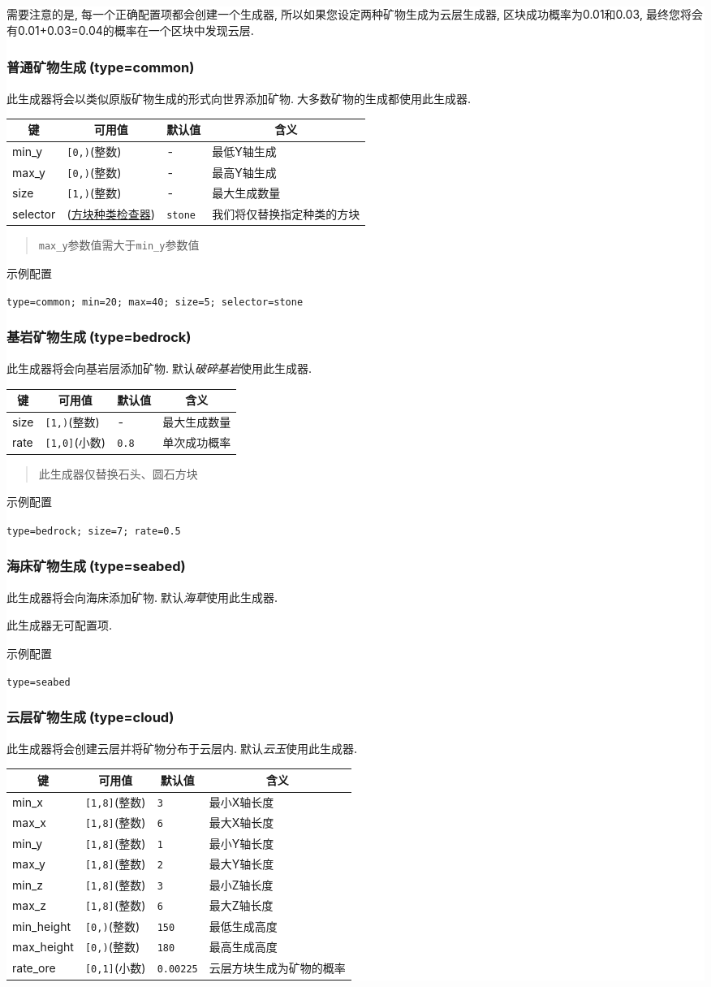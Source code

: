 需要注意的是, 每一个正确配置项都会创建一个生成器, 所以如果您设定两种矿物生成为云层生成器, 区块成功概率为0.01和0.03, 最终您将会有0.01+0.03=0.04的概率在一个区块中发现云层.

### 普通矿物生成 (type=common)

此生成器将会以类似原版矿物生成的形式向世界添加矿物. 大多数矿物的生成都使用此生成器.

键|可用值|默认值|含义
-|-|-|-
min_y|`[0,)`(整数)|-|最低Y轴生成
max_y|`[0,)`(整数)|-|最高Y轴生成
size|`[1,)`(整数)|-|最大生成数量
selector|([方块种类检查器](#方块种类检查器))|`stone`|我们将仅替换指定种类的方块

> `max_y`参数值需大于`min_y`参数值

示例配置

```
type=common; min=20; max=40; size=5; selector=stone
```

### 基岩矿物生成 (type=bedrock)

此生成器将会向基岩层添加矿物. 默认*破碎基岩*使用此生成器.

键|可用值|默认值|含义
-|-|-|-
size|`[1,)`(整数)|-|最大生成数量
rate|`[1,0]`(小数)|`0.8`|单次成功概率

> 此生成器仅替换石头、圆石方块

示例配置

```
type=bedrock; size=7; rate=0.5
```

### 海床矿物生成 (type=seabed)

此生成器将会向海床添加矿物. 默认*海草*使用此生成器.

此生成器无可配置项.

示例配置

```
type=seabed
```

### 云层矿物生成 (type=cloud)

此生成器将会创建云层并将矿物分布于云层内. 默认*云玉*使用此生成器.

键|可用值|默认值|含义
-|-|-|-
min_x|`[1,8]`(整数)|`3`|最小X轴长度
max_x|`[1,8]`(整数)|`6`|最大X轴长度
min_y|`[1,8]`(整数)|`1`|最小Y轴长度
max_y|`[1,8]`(整数)|`2`|最大Y轴长度
min_z|`[1,8]`(整数)|`3`|最小Z轴长度
max_z|`[1,8]`(整数)|`6`|最大Z轴长度
min_height|`[0,)`(整数)|`150`|最低生成高度
max_height|`[0,)`(整数)|`180`|最高生成高度
rate_ore|`[0,1]`(小数)|`0.00225`|云层方块生成为矿物的概率
